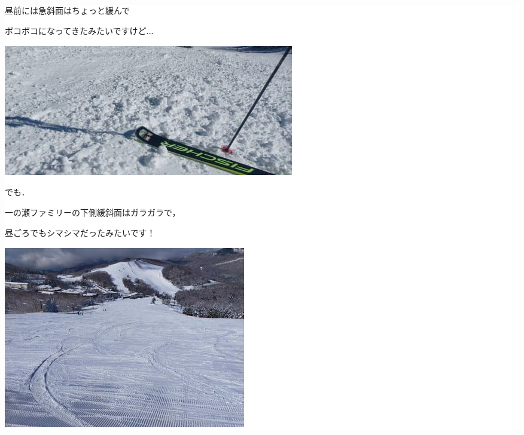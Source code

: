 


昼前には急斜面はちょっと緩んで


ボコボコになってきたみたいですけど…




![2d9799cad14d5abf92ce7c80cfb6cc8c.jpg](images/2d9799cad14d5abf92ce7c80cfb6cc8c.jpg)







でも．


一の瀬ファミリーの下側緩斜面はガラガラで，


昼ごろでもシマシマだったみたいです！




![6f1a0def56ca56cebb085d6f17989e75.jpg](images/6f1a0def56ca56cebb085d6f17989e75.jpg)





